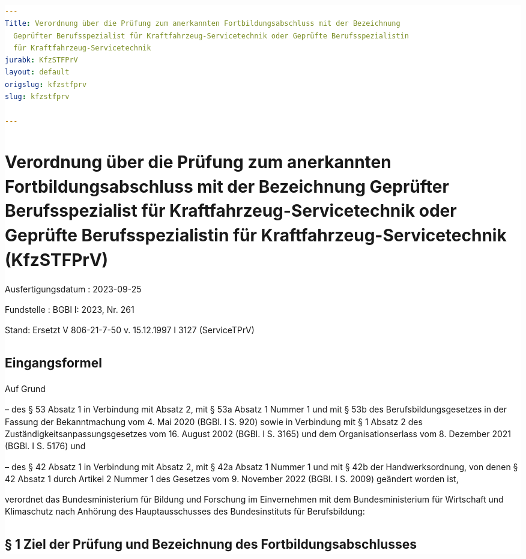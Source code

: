 ```yaml
---
Title: Verordnung über die Prüfung zum anerkannten Fortbildungsabschluss mit der Bezeichnung
  Geprüfter Berufsspezialist für Kraftfahrzeug-Servicetechnik oder Geprüfte Berufsspezialistin
  für Kraftfahrzeug-Servicetechnik
jurabk: KfzSTFPrV
layout: default
origslug: kfzstfprv
slug: kfzstfprv

---
```


# Verordnung über die Prüfung zum anerkannten Fortbildungsabschluss mit der Bezeichnung Geprüfter Berufsspezialist für Kraftfahrzeug-Servicetechnik oder Geprüfte Berufsspezialistin für Kraftfahrzeug-Servicetechnik (KfzSTFPrV)

Ausfertigungsdatum
:   2023-09-25

Fundstelle
:   BGBl I: 2023, Nr. 261

Stand: Ersetzt V 806-21-7-50 v. 15.12.1997 I 3127 (ServiceTPrV)

## Eingangsformel

Auf Grund

–   des § 53 Absatz 1 in Verbindung mit Absatz 2, mit § 53a Absatz 1
    Nummer 1 und mit § 53b des Berufsbildungsgesetzes in der Fassung der
    Bekanntmachung vom 4. Mai 2020 (BGBl. I S. 920) sowie in Verbindung
    mit § 1 Absatz 2 des Zuständigkeitsanpassungsgesetzes vom 16. August
    2002 (BGBl. I S. 3165) und dem Organisationserlass vom 8. Dezember
    2021 (BGBl. I S. 5176) und


–   des § 42 Absatz 1 in Verbindung mit Absatz 2, mit § 42a Absatz 1
    Nummer 1 und mit § 42b der Handwerksordnung, von denen § 42 Absatz 1
    durch Artikel 2 Nummer 1 des Gesetzes vom 9. November 2022 (BGBl. I S.
    2009) geändert worden ist,



verordnet das Bundesministerium für Bildung und Forschung im
Einvernehmen mit dem Bundesministerium für Wirtschaft und Klimaschutz
nach Anhörung des Hauptausschusses des Bundesinstituts für
Berufsbildung:


## § 1 Ziel der Prüfung und Bezeichnung des Fortbildungsabschlusses
